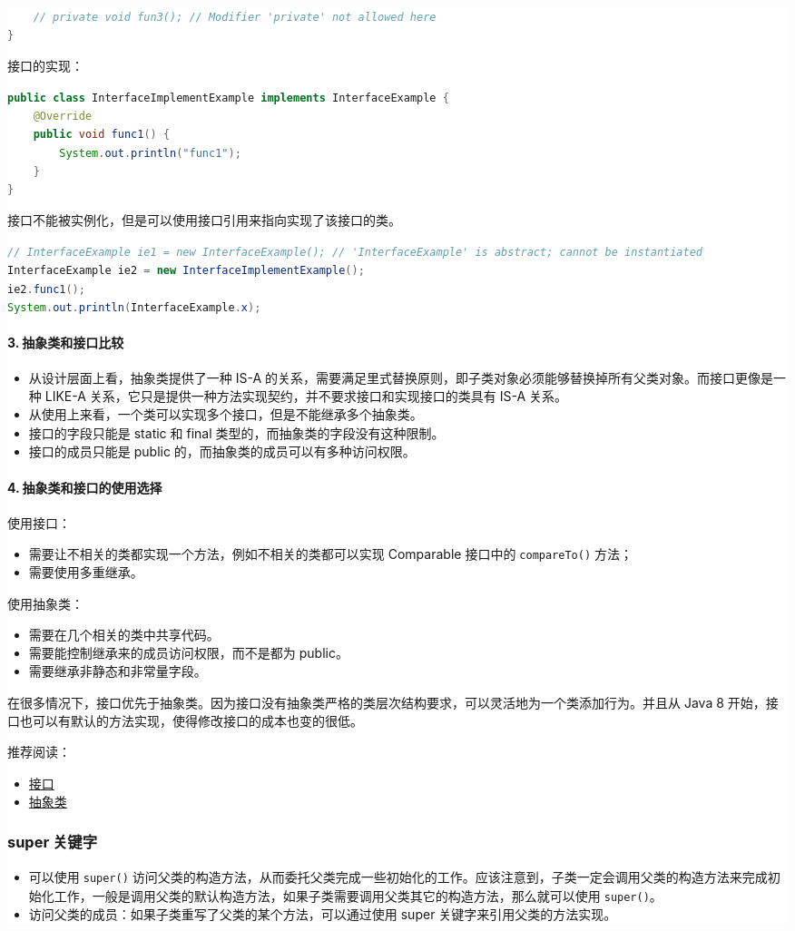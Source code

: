 ```java
    // private void fun3(); // Modifier 'private' not allowed here
}
```

接口的实现：

```java
public class InterfaceImplementExample implements InterfaceExample {
    @Override
    public void func1() {
        System.out.println("func1");
    }
}
```

接口不能被实例化，但是可以使用接口引用来指向实现了该接口的类。

```java
// InterfaceExample ie1 = new InterfaceExample(); // 'InterfaceExample' is abstract; cannot be instantiated
InterfaceExample ie2 = new InterfaceImplementExample();
ie2.func1();
System.out.println(InterfaceExample.x);
```

#### 3. 抽象类和接口比较 

- 从设计层面上看，抽象类提供了一种 IS-A 的关系，需要满足里式替换原则，即子类对象必须能够替换掉所有父类对象。而接口更像是一种 LIKE-A 关系，它只是提供一种方法实现契约，并不要求接口和实现接口的类具有 IS-A 关系。
- 从使用上来看，一个类可以实现多个接口，但是不能继承多个抽象类。
- 接口的字段只能是 static 和 final 类型的，而抽象类的字段没有这种限制。
- 接口的成员只能是 public 的，而抽象类的成员可以有多种访问权限。

#### 4. 抽象类和接口的使用选择

使用接口：

- 需要让不相关的类都实现一个方法，例如不相关的类都可以实现 Comparable 接口中的 `compareTo()` 方法；
- 需要使用多重继承。

使用抽象类：

- 需要在几个相关的类中共享代码。
- 需要能控制继承来的成员访问权限，而不是都为 public。
- 需要继承非静态和非常量字段。

在很多情况下，接口优先于抽象类。因为接口没有抽象类严格的类层次结构要求，可以灵活地为一个类添加行为。并且从 Java 8 开始，接口也可以有默认的方法实现，使得修改接口的成本也变的很低。

推荐阅读：

- [接口](https://javabetter.cn/oo/interface.html)
- [抽象类](https://javabetter.cn/oo/abstract.html)


### super 关键字

- 可以使用 `super()` 访问父类的构造方法，从而委托父类完成一些初始化的工作。应该注意到，子类一定会调用父类的构造方法来完成初始化工作，一般是调用父类的默认构造方法，如果子类需要调用父类其它的构造方法，那么就可以使用 `super()`。
- 访问父类的成员：如果子类重写了父类的某个方法，可以通过使用 super 关键字来引用父类的方法实现。
